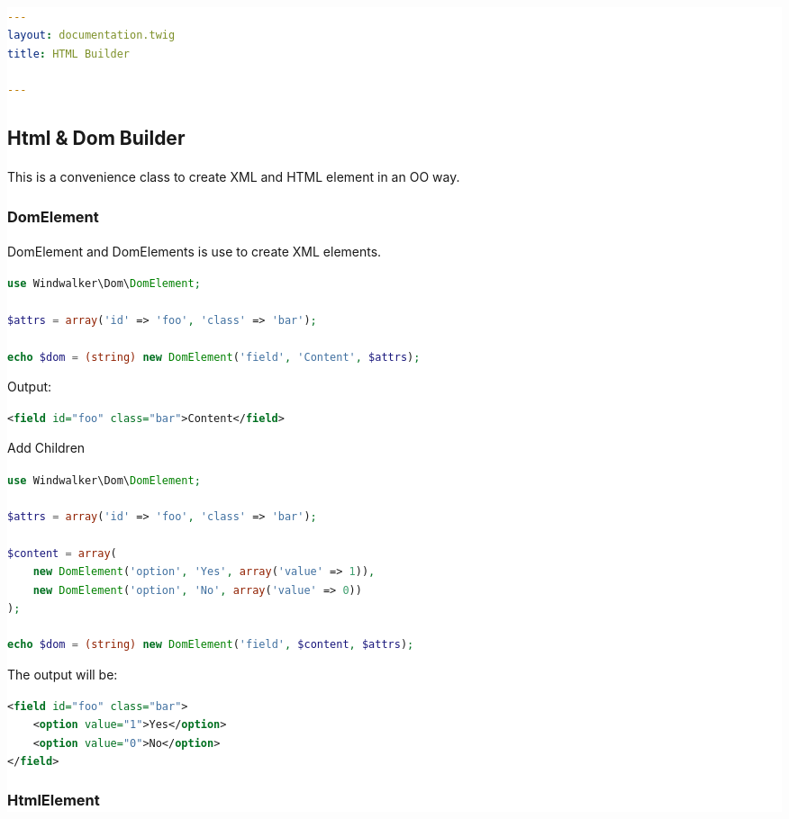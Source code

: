 ```yaml
---
layout: documentation.twig
title: HTML Builder

---
```


## Html & Dom Builder

This is a convenience class to create XML and HTML element in an OO way.

### DomElement

DomElement and DomElements is use to create XML elements.

``` php
use Windwalker\Dom\DomElement;

$attrs = array('id' => 'foo', 'class' => 'bar');

echo $dom = (string) new DomElement('field', 'Content', $attrs);
```

Output:

``` xml
<field id="foo" class="bar">Content</field>
```

Add Children

``` php
use Windwalker\Dom\DomElement;

$attrs = array('id' => 'foo', 'class' => 'bar');

$content = array(
    new DomElement('option', 'Yes', array('value' => 1)),
    new DomElement('option', 'No', array('value' => 0))
);

echo $dom = (string) new DomElement('field', $content, $attrs);
```

The output will be:

``` xml
<field id="foo" class="bar">
    <option value="1">Yes</option>
    <option value="0">No</option>
</field>
```

### HtmlElement
